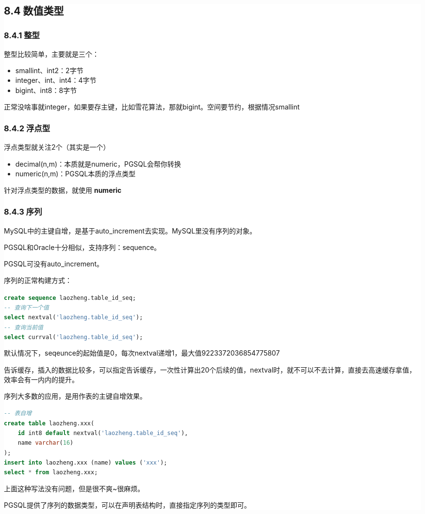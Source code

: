 ## 8.4 数值类型

### 8.4.1 整型

整型比较简单，主要就是三个：

* smallint、int2：2字节
* integer、int、int4：4字节
* bigint、int8：8字节

正常没啥事就integer，如果要存主键，比如雪花算法，那就bigint。空间要节约，根据情况smallint

### 8.4.2 浮点型

浮点类型就关注2个（其实是一个）

* decimal(n,m)：本质就是numeric，PGSQL会帮你转换
* numeric(n,m)：PGSQL本质的浮点类型

针对浮点类型的数据，就使用 **numeric**

### 8.4.3 序列

MySQL中的主键自增，是基于auto_increment去实现。MySQL里没有序列的对象。

PGSQL和Oracle十分相似，支持序列：sequence。

PGSQL可没有auto_increment。

序列的正常构建方式：

```sql
create sequence laozheng.table_id_seq;
-- 查询下一个值
select nextval('laozheng.table_id_seq');
-- 查询当前值
select currval('laozheng.table_id_seq');
```

默认情况下，seqeunce的起始值是0，每次nextval递增1，最大值9223372036854775807

告诉缓存，插入的数据比较多，可以指定告诉缓存，一次性计算出20个后续的值，nextval时，就不可以不去计算，直接去高速缓存拿值，效率会有一内内的提升。

序列大多数的应用，是用作表的主键自增效果。

```sql
-- 表自增
create table laozheng.xxx(
    id int8 default nextval('laozheng.table_id_seq'),
    name varchar(16)
);
insert into laozheng.xxx (name) values ('xxx');
select * from laozheng.xxx;
```

上面这种写法没有问题，但是很不爽~很麻烦。

PGSQL提供了序列的数据类型，可以在声明表结构时，直接指定序列的类型即可。
